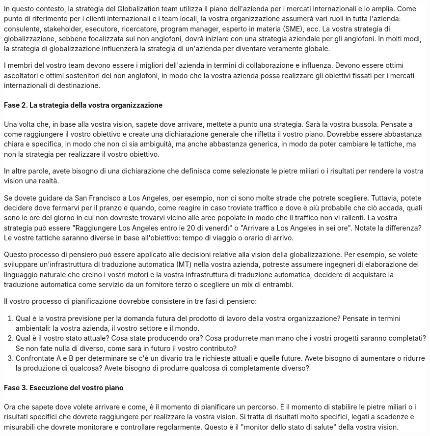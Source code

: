 In questo contesto, la strategia del Globalization team utilizza il piano dell'azienda per i mercati internazionali e lo amplia. Come punto di riferimento per i clienti internazionali e i team locali, la vostra organizzazione assumerà vari ruoli in tutta l'azienda: consulente, stakeholder, esecutore, ricercatore, program manager, esperto in materia (SME), ecc. La vostra strategia di globalizzazione, sebbene focalizzata sui non anglofoni, dovrà iniziare con una strategia aziendale per gli anglofoni. In molti modi, la strategia di globalizzazione influenzerà la strategia di un'azienda per diventare veramente globale.

I membri del vostro team devono essere i migliori dell'azienda in termini di collaborazione e influenza. Devono essere ottimi ascoltatori e ottimi sostenitori dei non anglofoni, in modo che la vostra azienda possa realizzare gli obiettivi fissati per i mercati internazionali di destinazione.


#### Fase 2. La strategia della vostra organizzazione

Una volta che, in base alla vostra vision, sapete dove arrivare, mettete a punto una strategia. Sarà la vostra bussola. Pensate a come raggiungere il vostro obiettivo e create una dichiarazione generale che rifletta il vostro piano. Dovrebbe essere abbastanza chiara e specifica, in modo che non ci sia ambiguità, ma anche abbastanza generica, in modo da poter cambiare le tattiche, ma non la strategia per realizzare il vostro obiettivo. 

In altre parole, avete bisogno di una dichiarazione che definisca come selezionate le pietre miliari o i risultati per rendere la vostra vision una realtà. 

Se dovete guidare da San Francisco a Los Angeles, per esempio, non ci sono molte strade che potrete scegliere. Tuttavia, potete decidere dove fermarvi per il pranzo e quando, come reagire in caso troviate traffico e dove è più probabile che ciò accada, quali sono le ore del giorno in cui non dovreste trovarvi vicino alle aree popolate in modo che il traffico non vi rallenti. La vostra strategia può essere "Raggiungere Los Angeles entro le 20 di venerdì" o "Arrivare a Los Angeles in sei ore". Notate la differenza? Le vostre tattiche saranno diverse in base all'obiettivo: tempo di viaggio o orario di arrivo.

Questo processo di pensiero può essere applicato alle decisioni relative alla vision della globalizzazione. Per esempio, se volete sviluppare un'infrastruttura di traduzione automatica (MT) nella vostra azienda, potreste assumere ingegneri di elaborazione del linguaggio naturale che creino i vostri motori e la vostra infrastruttura di traduzione automatica, decidere di acquistare la traduzione automatica come servizio da un fornitore terzo o scegliere un mix di entrambi.

Il vostro processo di pianificazione dovrebbe consistere in tre fasi di pensiero: 

1. Qual è la vostra previsione per la domanda futura del prodotto di lavoro della vostra organizzazione? Pensate in termini ambientali: la vostra azienda, il vostro settore e il mondo.
2. Qual è il vostro stato attuale? Cosa state producendo ora? Cosa produrrete man mano che i vostri progetti saranno completati? Se non fate nulla di diverso, come sarà in futuro il vostro contributo?
3. Confrontate A e B per determinare se c'è un divario tra le richieste attuali e quelle future. Avete bisogno di aumentare o ridurre la produzione di qualcosa? Avete bisogno di produrre qualcosa di completamente diverso?

#### Fase 3. Esecuzione del vostro piano

Ora che sapete dove volete arrivare e come, è il momento di pianificare un percorso. È il momento di stabilire le pietre miliari o i risultati specifici che dovrete raggiungere per realizzare la vostra vision. Si tratta di risultati molto specifici, legati a scadenze e misurabili che dovrete monitorare e controllare regolarmente. Questo è il "monitor dello stato di salute" della vostra vision. 
